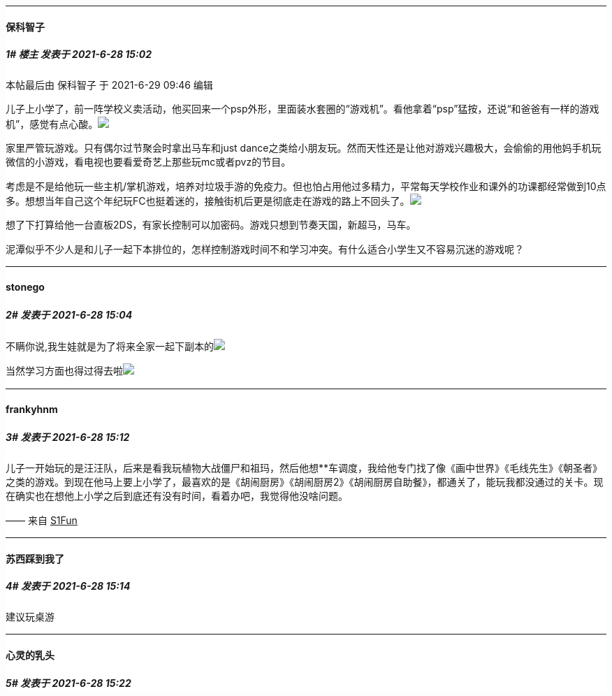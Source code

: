 

*****

####  保科智子  
##### 1#       楼主       发表于 2021-6-28 15:02


 本帖最后由 保科智子 于 2021-6-29 09:46 编辑 

儿子上小学了，前一阵学校义卖活动，他买回来一个psp外形，里面装水套圈的“游戏机”。看他拿着“psp”猛按，还说“和爸爸有一样的游戏机”，感觉有点心酸。<img src="https://static.saraba1st.com/image/smiley/face2017/068.png" referrerpolicy="no-referrer">

家里严管玩游戏。只有偶尔过节聚会时拿出马车和just dance之类给小朋友玩。然而天性还是让他对游戏兴趣极大，会偷偷的用他妈手机玩微信的小游戏，看电视也要看爱奇艺上那些玩mc或者pvz的节目。

考虑是不是给他玩一些主机/掌机游戏，培养对垃圾手游的免疫力。但也怕占用他过多精力，平常每天学校作业和课外的功课都经常做到10点多。想想当年自己这个年纪玩FC也挺着迷的，接触街机后更是彻底走在游戏的路上不回头了。<img src="https://static.saraba1st.com/image/smiley/face2017/018.png" referrerpolicy="no-referrer"> 


想了下打算给他一台直板2DS，有家长控制可以加密码。游戏只想到节奏天国，新超马，马车。

泥潭似乎不少人是和儿子一起下本排位的，怎样控制游戏时间不和学习冲突。有什么适合小学生又不容易沉迷的游戏呢？


*****

####  stonego  
##### 2#       发表于 2021-6-28 15:04


不瞒你说,我生娃就是为了将来全家一起下副本的<img src="https://static.saraba1st.com/image/smiley/face2017/066.png" referrerpolicy="no-referrer">

当然学习方面也得过得去啦<img src="https://static.saraba1st.com/image/smiley/face2017/067.png" referrerpolicy="no-referrer">


*****

####  frankyhnm  
##### 3#       发表于 2021-6-28 15:12


儿子一开始玩的是汪汪队，后来是看我玩植物大战僵尸和祖玛，然后他想**车调度，我给他专门找了像《画中世界》《毛线先生》《朝圣者》之类的游戏。到现在他马上要上小学了，最喜欢的是《胡闹厨房》《胡闹厨房2》《胡闹厨房自助餐》，都通关了，能玩我都没通过的关卡。现在确实也在想他上小学之后到底还有没有时间，看着办吧，我觉得他没啥问题。

—— 来自 [S1Fun](https://s1fun.koalcat.com)


*****

####  苏西踩到我了  
##### 4#       发表于 2021-6-28 15:14


建议玩桌游


*****

####  心灵的乳头  
##### 5#       发表于 2021-6-28 15:22
